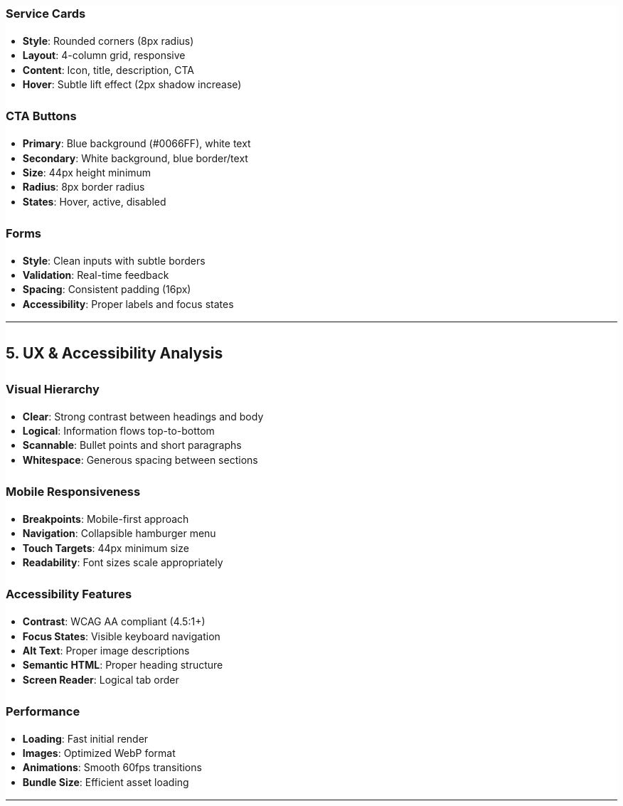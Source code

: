 ### Service Cards
- **Style**: Rounded corners (8px radius)
- **Layout**: 4-column grid, responsive
- **Content**: Icon, title, description, CTA
- **Hover**: Subtle lift effect (2px shadow increase)

### CTA Buttons
- **Primary**: Blue background (#0066FF), white text
- **Secondary**: White background, blue border/text
- **Size**: 44px height minimum
- **Radius**: 8px border radius
- **States**: Hover, active, disabled

### Forms
- **Style**: Clean inputs with subtle borders
- **Validation**: Real-time feedback
- **Spacing**: Consistent padding (16px)
- **Accessibility**: Proper labels and focus states

---

## 5. UX & Accessibility Analysis

### Visual Hierarchy
- **Clear**: Strong contrast between headings and body
- **Logical**: Information flows top-to-bottom
- **Scannable**: Bullet points and short paragraphs
- **Whitespace**: Generous spacing between sections

### Mobile Responsiveness
- **Breakpoints**: Mobile-first approach
- **Navigation**: Collapsible hamburger menu
- **Touch Targets**: 44px minimum size
- **Readability**: Font sizes scale appropriately

### Accessibility Features
- **Contrast**: WCAG AA compliant (4.5:1+)
- **Focus States**: Visible keyboard navigation
- **Alt Text**: Proper image descriptions
- **Semantic HTML**: Proper heading structure
- **Screen Reader**: Logical tab order

### Performance
- **Loading**: Fast initial render
- **Images**: Optimized WebP format
- **Animations**: Smooth 60fps transitions
- **Bundle Size**: Efficient asset loading

---
